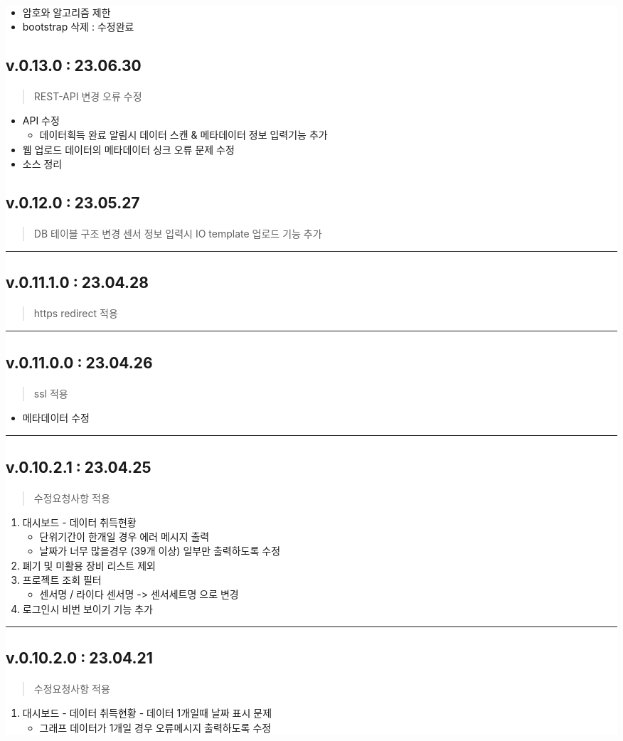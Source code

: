   - 암호와 알고리즘 제한 
  - bootstrap 삭제 : 수정완료


## v.0.13.0 : 23.06.30 
> REST-API 변경
> 오류 수정

- API 수정
  - 데이터획득 완료 알림시 데이터 스캔 & 메타데이터 정보 입력기능 추가
- 웹 업로드 데이터의 메타데이터 싱크 오류 문제 수정
- 소스 정리


## v.0.12.0 : 23.05.27 
> DB 테이블 구조 변경
> 센서 정보 입력시 IO template 업로드 기능 추가

-------------------


## v.0.11.1.0 : 23.04.28 
> https redirect 적용

-------------------

## v.0.11.0.0 : 23.04.26 
> ssl 적용

- 메타데이터 수정

-------------------

## v.0.10.2.1 : 23.04.25 
> 수정요청사항 적용

1. 대시보드 - 데이터 취득현황
   - 단위기간이 한개일 경우 에러 메시지 출력
   - 날짜가 너무 많을경우 (39개 이상) 일부만 출력하도록 수정
2. 폐기 및 미활용 장비 리스트 제외
3. 프로젝트 조회 필터
   - 센서명 / 라이다 센서명 -> 센서세트명 으로 변경
4. 로그인시 비번 보이기 기능 추가

-------------------

## v.0.10.2.0 : 23.04.21 
> 수정요청사항 적용

1. 대시보드 - 데이터 취득현황 - 데이터 1개일때 날짜 표시 문제
   - 그래프 데이터가 1개일 경우 오류메시지 출력하도록 수정
